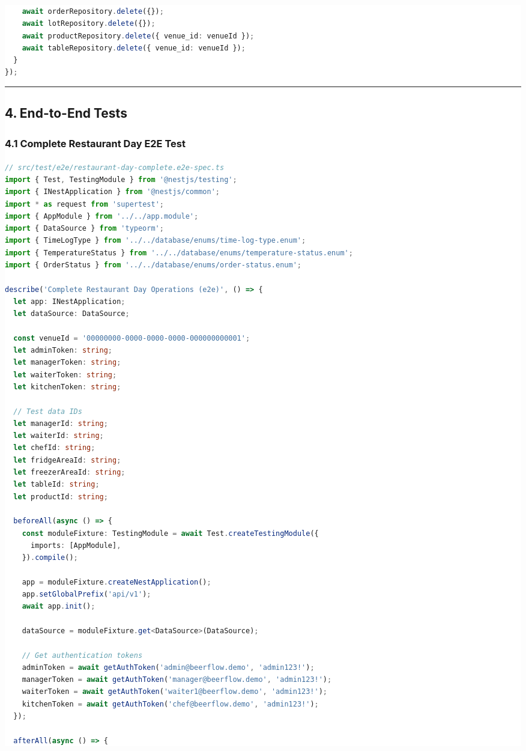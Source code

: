 ```typescript
    await orderRepository.delete({});
    await lotRepository.delete({});
    await productRepository.delete({ venue_id: venueId });
    await tableRepository.delete({ venue_id: venueId });
  }
});
```

---

## 4. End-to-End Tests

### 4.1 Complete Restaurant Day E2E Test
```typescript
// src/test/e2e/restaurant-day-complete.e2e-spec.ts
import { Test, TestingModule } from '@nestjs/testing';
import { INestApplication } from '@nestjs/common';
import * as request from 'supertest';
import { AppModule } from '../../app.module';
import { DataSource } from 'typeorm';
import { TimeLogType } from '../../database/enums/time-log-type.enum';
import { TemperatureStatus } from '../../database/enums/temperature-status.enum';
import { OrderStatus } from '../../database/enums/order-status.enum';

describe('Complete Restaurant Day Operations (e2e)', () => {
  let app: INestApplication;
  let dataSource: DataSource;

  const venueId = '00000000-0000-0000-0000-000000000001';
  let adminToken: string;
  let managerToken: string;
  let waiterToken: string;
  let kitchenToken: string;

  // Test data IDs
  let managerId: string;
  let waiterId: string;
  let chefId: string;
  let fridgeAreaId: string;
  let freezerAreaId: string;
  let tableId: string;
  let productId: string;

  beforeAll(async () => {
    const moduleFixture: TestingModule = await Test.createTestingModule({
      imports: [AppModule],
    }).compile();

    app = moduleFixture.createNestApplication();
    app.setGlobalPrefix('api/v1');
    await app.init();

    dataSource = moduleFixture.get<DataSource>(DataSource);

    // Get authentication tokens
    adminToken = await getAuthToken('admin@beerflow.demo', 'admin123!');
    managerToken = await getAuthToken('manager@beerflow.demo', 'admin123!');
    waiterToken = await getAuthToken('waiter1@beerflow.demo', 'admin123!');
    kitchenToken = await getAuthToken('chef@beerflow.demo', 'admin123!');
  });

  afterAll(async () => {
```